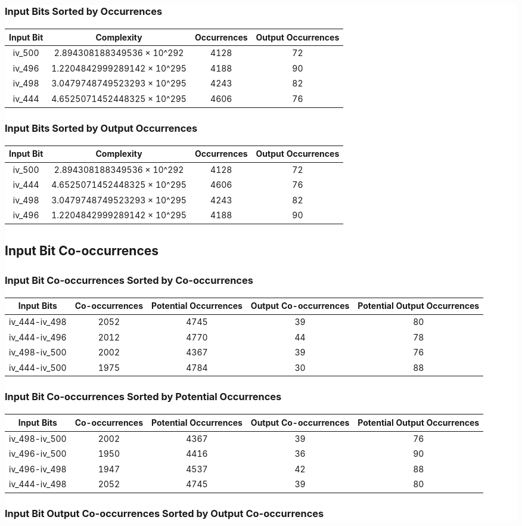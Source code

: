### Input Bits Sorted by Occurrences

| Input Bit | Complexity | Occurrences | Output Occurrences |
|:---------:|:----------:|:-----------:|:------------------:|
| iv_500 | 2.894308188349536 × 10^292 | 4128 | 72 |
| iv_496 | 1.2204842999289142 × 10^295 | 4188 | 90 |
| iv_498 | 3.0479748749523293 × 10^295 | 4243 | 82 |
| iv_444 | 4.6525071452448325 × 10^295 | 4606 | 76 |

### Input Bits Sorted by Output Occurrences

| Input Bit | Complexity | Occurrences | Output Occurrences |
|:---------:|:----------:|:-----------:|:------------------:|
| iv_500 | 2.894308188349536 × 10^292 | 4128 | 72 |
| iv_444 | 4.6525071452448325 × 10^295 | 4606 | 76 |
| iv_498 | 3.0479748749523293 × 10^295 | 4243 | 82 |
| iv_496 | 1.2204842999289142 × 10^295 | 4188 | 90 |

## Input Bit Co-occurrences

### Input Bit Co-occurrences Sorted by Co-occurrences

| Input Bits | Co-occurrences | Potential Occurrences | Output Co-occurrences | Potential Output Occurrences |
|:----------:|:--------------:|:---------------------:|:---------------------:|:----------------------------:|
| iv_444-iv_498 | 2052 | 4745 | 39 | 80 |
| iv_444-iv_496 | 2012 | 4770 | 44 | 78 |
| iv_498-iv_500 | 2002 | 4367 | 39 | 76 |
| iv_444-iv_500 | 1975 | 4784 | 30 | 88 |

### Input Bit Co-occurrences Sorted by Potential Occurrences

| Input Bits | Co-occurrences | Potential Occurrences | Output Co-occurrences | Potential Output Occurrences |
|:----------:|:--------------:|:---------------------:|:---------------------:|:----------------------------:|
| iv_498-iv_500 | 2002 | 4367 | 39 | 76 |
| iv_496-iv_500 | 1950 | 4416 | 36 | 90 |
| iv_496-iv_498 | 1947 | 4537 | 42 | 88 |
| iv_444-iv_498 | 2052 | 4745 | 39 | 80 |

### Input Bit Output Co-occurrences Sorted by Output Co-occurrences
